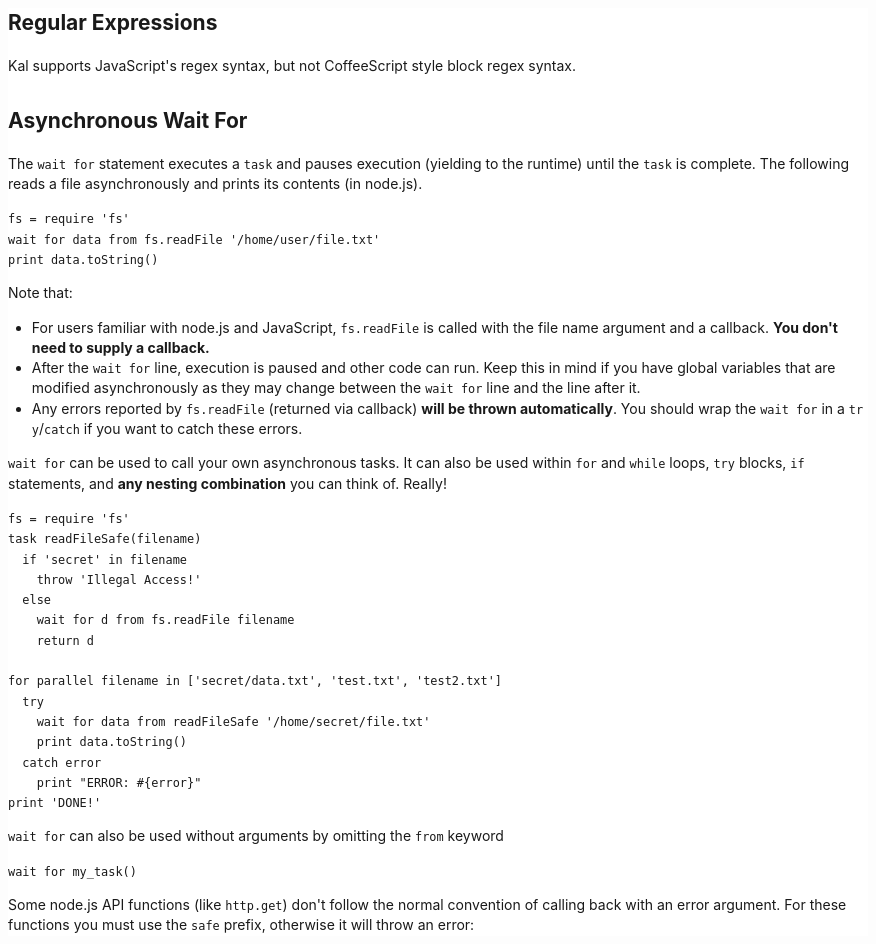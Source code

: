 ## Regular Expressions

Kal supports JavaScript's regex syntax, but not CoffeeScript style block regex syntax.

## Asynchronous Wait For

The `wait for` statement executes a `task` and pauses execution (yielding to the runtime) until the `task` is complete. The following reads a file asynchronously and prints its contents (in node.js).

```kal
fs = require 'fs'
wait for data from fs.readFile '/home/user/file.txt'
print data.toString()
```

Note that:

* For users familiar with node.js and JavaScript, `fs.readFile` is called with the file name argument and a callback. **You don't need to supply a callback.**
* After the `wait for` line, execution is paused and other code can run. Keep this in mind if you have global variables that are modified asynchronously as they may change between the `wait for` line and the line after it.
* Any errors reported by `fs.readFile` (returned via callback) **will be thrown automatically**. You should wrap the `wait for` in a `try`/`catch` if you want to catch these errors.

`wait for` can be used to call your own asynchronous tasks. It can also be used within `for` and `while` loops, `try` blocks, `if` statements, and **any nesting combination** you can think of. Really!

```kal
fs = require 'fs'
task readFileSafe(filename)
  if 'secret' in filename
    throw 'Illegal Access!'
  else
    wait for d from fs.readFile filename
    return d

for parallel filename in ['secret/data.txt', 'test.txt', 'test2.txt']
  try
    wait for data from readFileSafe '/home/secret/file.txt'
    print data.toString()
  catch error
    print "ERROR: #{error}"
print 'DONE!'
```

`wait for` can also be used without arguments by omitting the `from` keyword

```kal
wait for my_task()
```

Some node.js API functions (like `http.get`) don't follow the normal convention of calling back with an error argument. For these functions you must use the `safe` prefix, otherwise it will throw an error:
